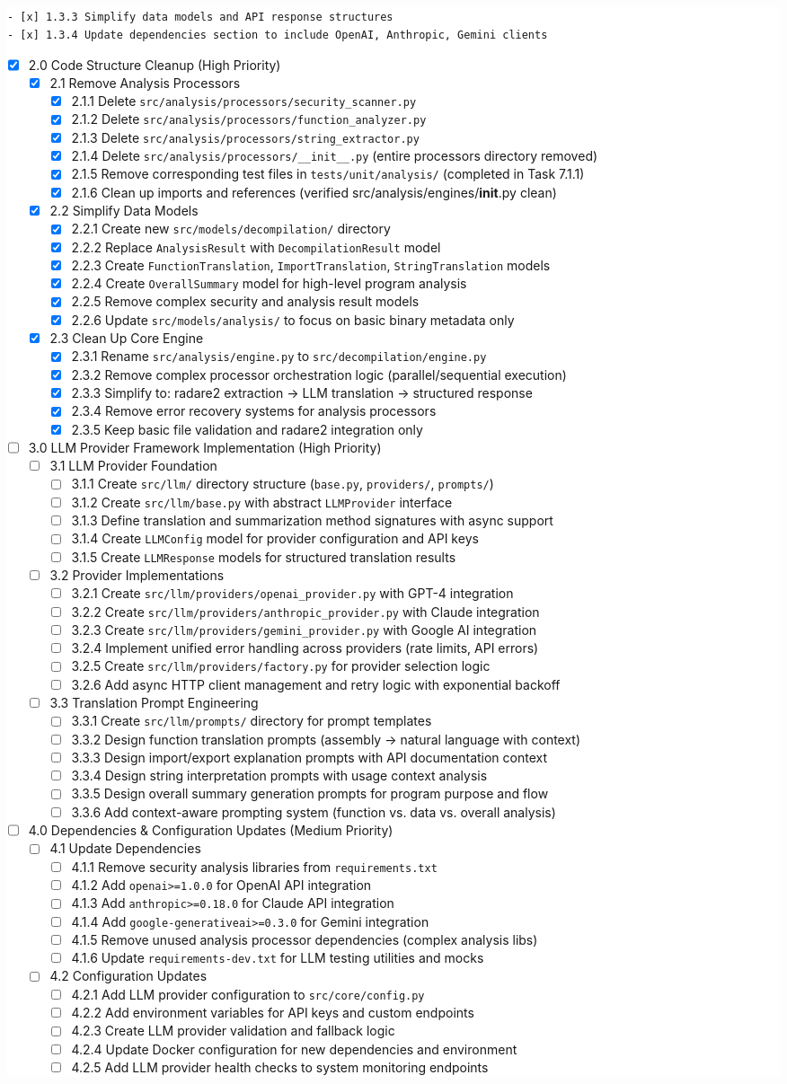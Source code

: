     - [x] 1.3.3 Simplify data models and API response structures
    - [x] 1.3.4 Update dependencies section to include OpenAI, Anthropic, Gemini clients

- [x] 2.0 Code Structure Cleanup (High Priority)  
  - [x] 2.1 Remove Analysis Processors
    - [x] 2.1.1 Delete `src/analysis/processors/security_scanner.py`
    - [x] 2.1.2 Delete `src/analysis/processors/function_analyzer.py`
    - [x] 2.1.3 Delete `src/analysis/processors/string_extractor.py`
    - [x] 2.1.4 Delete `src/analysis/processors/__init__.py` (entire processors directory removed)
    - [x] 2.1.5 Remove corresponding test files in `tests/unit/analysis/` (completed in Task 7.1.1)
    - [x] 2.1.6 Clean up imports and references (verified src/analysis/engines/__init__.py clean)
  - [x] 2.2 Simplify Data Models
    - [x] 2.2.1 Create new `src/models/decompilation/` directory
    - [x] 2.2.2 Replace `AnalysisResult` with `DecompilationResult` model
    - [x] 2.2.3 Create `FunctionTranslation`, `ImportTranslation`, `StringTranslation` models
    - [x] 2.2.4 Create `OverallSummary` model for high-level program analysis
    - [x] 2.2.5 Remove complex security and analysis result models
    - [x] 2.2.6 Update `src/models/analysis/` to focus on basic binary metadata only
  - [x] 2.3 Clean Up Core Engine
    - [x] 2.3.1 Rename `src/analysis/engine.py` to `src/decompilation/engine.py`
    - [x] 2.3.2 Remove complex processor orchestration logic (parallel/sequential execution)
    - [x] 2.3.3 Simplify to: radare2 extraction → LLM translation → structured response
    - [x] 2.3.4 Remove error recovery systems for analysis processors
    - [x] 2.3.5 Keep basic file validation and radare2 integration only

- [ ] 3.0 LLM Provider Framework Implementation (High Priority)
  - [ ] 3.1 LLM Provider Foundation
    - [ ] 3.1.1 Create `src/llm/` directory structure (`base.py`, `providers/`, `prompts/`)
    - [ ] 3.1.2 Create `src/llm/base.py` with abstract `LLMProvider` interface
    - [ ] 3.1.3 Define translation and summarization method signatures with async support
    - [ ] 3.1.4 Create `LLMConfig` model for provider configuration and API keys
    - [ ] 3.1.5 Create `LLMResponse` models for structured translation results
  - [ ] 3.2 Provider Implementations
    - [ ] 3.2.1 Create `src/llm/providers/openai_provider.py` with GPT-4 integration
    - [ ] 3.2.2 Create `src/llm/providers/anthropic_provider.py` with Claude integration
    - [ ] 3.2.3 Create `src/llm/providers/gemini_provider.py` with Google AI integration
    - [ ] 3.2.4 Implement unified error handling across providers (rate limits, API errors)
    - [ ] 3.2.5 Create `src/llm/providers/factory.py` for provider selection logic
    - [ ] 3.2.6 Add async HTTP client management and retry logic with exponential backoff
  - [ ] 3.3 Translation Prompt Engineering
    - [ ] 3.3.1 Create `src/llm/prompts/` directory for prompt templates
    - [ ] 3.3.2 Design function translation prompts (assembly → natural language with context)
    - [ ] 3.3.3 Design import/export explanation prompts with API documentation context
    - [ ] 3.3.4 Design string interpretation prompts with usage context analysis
    - [ ] 3.3.5 Design overall summary generation prompts for program purpose and flow
    - [ ] 3.3.6 Add context-aware prompting system (function vs. data vs. overall analysis)

- [ ] 4.0 Dependencies & Configuration Updates (Medium Priority)
  - [ ] 4.1 Update Dependencies
    - [ ] 4.1.1 Remove security analysis libraries from `requirements.txt`
    - [ ] 4.1.2 Add `openai>=1.0.0` for OpenAI API integration
    - [ ] 4.1.3 Add `anthropic>=0.18.0` for Claude API integration
    - [ ] 4.1.4 Add `google-generativeai>=0.3.0` for Gemini integration
    - [ ] 4.1.5 Remove unused analysis processor dependencies (complex analysis libs)
    - [ ] 4.1.6 Update `requirements-dev.txt` for LLM testing utilities and mocks
  - [ ] 4.2 Configuration Updates
    - [ ] 4.2.1 Add LLM provider configuration to `src/core/config.py`
    - [ ] 4.2.2 Add environment variables for API keys and custom endpoints
    - [ ] 4.2.3 Create LLM provider validation and fallback logic
    - [ ] 4.2.4 Update Docker configuration for new dependencies and environment
    - [ ] 4.2.5 Add LLM provider health checks to system monitoring endpoints
